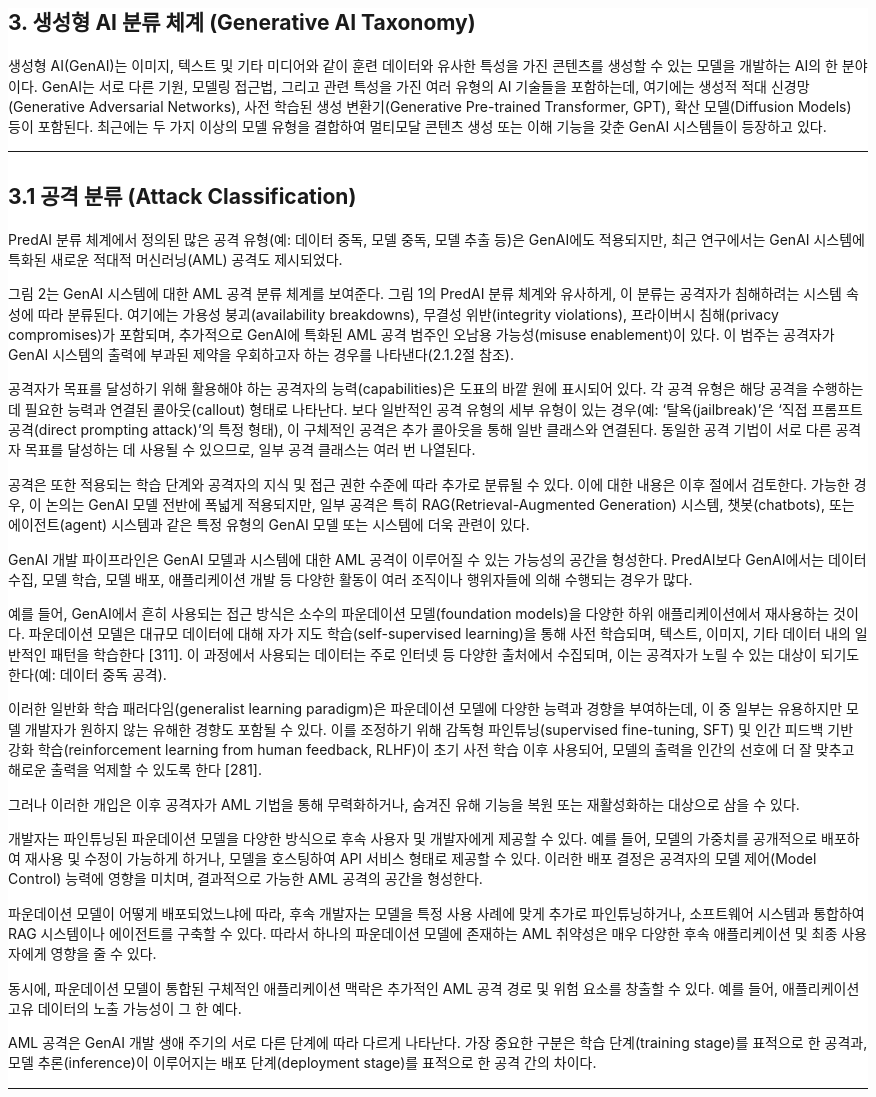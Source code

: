 
## 3. 생성형 AI 분류 체계 (Generative AI Taxonomy)

생성형 AI(GenAI)는 이미지, 텍스트 및 기타 미디어와 같이 훈련 데이터와 유사한 특성을 가진 콘텐츠를 생성할 수 있는 모델을 개발하는 AI의 한 분야이다. GenAI는 서로 다른 기원, 모델링 접근법, 그리고 관련 특성을 가진 여러 유형의 AI 기술들을 포함하는데, 여기에는 생성적 적대 신경망(Generative Adversarial Networks), 사전 학습된 생성 변환기(Generative Pre-trained Transformer, GPT), 확산 모델(Diffusion Models) 등이 포함된다. 최근에는 두 가지 이상의 모델 유형을 결합하여 멀티모달 콘텐츠 생성 또는 이해 기능을 갖춘 GenAI 시스템들이 등장하고 있다.

---

## 3.1 공격 분류 (Attack Classification)

PredAI 분류 체계에서 정의된 많은 공격 유형(예: 데이터 중독, 모델 중독, 모델 추출 등)은 GenAI에도 적용되지만, 최근 연구에서는 GenAI 시스템에 특화된 새로운 적대적 머신러닝(AML) 공격도 제시되었다.

그림 2는 GenAI 시스템에 대한 AML 공격 분류 체계를 보여준다. 그림 1의 PredAI 분류 체계와 유사하게, 이 분류는 공격자가 침해하려는 시스템 속성에 따라 분류된다. 여기에는 가용성 붕괴(availability breakdowns), 무결성 위반(integrity violations), 프라이버시 침해(privacy compromises)가 포함되며, 추가적으로 GenAI에 특화된 AML 공격 범주인 오남용 가능성(misuse enablement)이 있다. 이 범주는 공격자가 GenAI 시스템의 출력에 부과된 제약을 우회하고자 하는 경우를 나타낸다(2.1.2절 참조).

공격자가 목표를 달성하기 위해 활용해야 하는 공격자의 능력(capabilities)은 도표의 바깥 원에 표시되어 있다. 각 공격 유형은 해당 공격을 수행하는 데 필요한 능력과 연결된 콜아웃(callout) 형태로 나타난다. 보다 일반적인 공격 유형의 세부 유형이 있는 경우(예: ‘탈옥(jailbreak)’은 ‘직접 프롬프트 공격(direct prompting attack)’의 특정 형태), 이 구체적인 공격은 추가 콜아웃을 통해 일반 클래스와 연결된다. 동일한 공격 기법이 서로 다른 공격자 목표를 달성하는 데 사용될 수 있으므로, 일부 공격 클래스는 여러 번 나열된다.

공격은 또한 적용되는 학습 단계와 공격자의 지식 및 접근 권한 수준에 따라 추가로 분류될 수 있다. 이에 대한 내용은 이후 절에서 검토한다. 가능한 경우, 이 논의는 GenAI 모델 전반에 폭넓게 적용되지만, 일부 공격은 특히 RAG(Retrieval-Augmented Generation) 시스템, 챗봇(chatbots), 또는 에이전트(agent) 시스템과 같은 특정 유형의 GenAI 모델 또는 시스템에 더욱 관련이 있다.

GenAI 개발 파이프라인은 GenAI 모델과 시스템에 대한 AML 공격이 이루어질 수 있는 가능성의 공간을 형성한다. PredAI보다 GenAI에서는 데이터 수집, 모델 학습, 모델 배포, 애플리케이션 개발 등 다양한 활동이 여러 조직이나 행위자들에 의해 수행되는 경우가 많다.

예를 들어, GenAI에서 흔히 사용되는 접근 방식은 소수의 파운데이션 모델(foundation models)을 다양한 하위 애플리케이션에서 재사용하는 것이다. 파운데이션 모델은 대규모 데이터에 대해 자가 지도 학습(self-supervised learning)을 통해 사전 학습되며, 텍스트, 이미지, 기타 데이터 내의 일반적인 패턴을 학습한다 [311]. 이 과정에서 사용되는 데이터는 주로 인터넷 등 다양한 출처에서 수집되며, 이는 공격자가 노릴 수 있는 대상이 되기도 한다(예: 데이터 중독 공격).

이러한 일반화 학습 패러다임(generalist learning paradigm)은 파운데이션 모델에 다양한 능력과 경향을 부여하는데, 이 중 일부는 유용하지만 모델 개발자가 원하지 않는 유해한 경향도 포함될 수 있다. 이를 조정하기 위해 감독형 파인튜닝(supervised fine-tuning, SFT) 및 인간 피드백 기반 강화 학습(reinforcement learning from human feedback, RLHF)이 초기 사전 학습 이후 사용되어, 모델의 출력을 인간의 선호에 더 잘 맞추고 해로운 출력을 억제할 수 있도록 한다 [281].

그러나 이러한 개입은 이후 공격자가 AML 기법을 통해 무력화하거나, 숨겨진 유해 기능을 복원 또는 재활성화하는 대상으로 삼을 수 있다.

개발자는 파인튜닝된 파운데이션 모델을 다양한 방식으로 후속 사용자 및 개발자에게 제공할 수 있다. 예를 들어, 모델의 가중치를 공개적으로 배포하여 재사용 및 수정이 가능하게 하거나, 모델을 호스팅하여 API 서비스 형태로 제공할 수 있다. 이러한 배포 결정은 공격자의 모델 제어(Model Control) 능력에 영향을 미치며, 결과적으로 가능한 AML 공격의 공간을 형성한다.

파운데이션 모델이 어떻게 배포되었느냐에 따라, 후속 개발자는 모델을 특정 사용 사례에 맞게 추가로 파인튜닝하거나, 소프트웨어 시스템과 통합하여 RAG 시스템이나 에이전트를 구축할 수 있다. 따라서 하나의 파운데이션 모델에 존재하는 AML 취약성은 매우 다양한 후속 애플리케이션 및 최종 사용자에게 영향을 줄 수 있다.

동시에, 파운데이션 모델이 통합된 구체적인 애플리케이션 맥락은 추가적인 AML 공격 경로 및 위험 요소를 창출할 수 있다. 예를 들어, 애플리케이션 고유 데이터의 노출 가능성이 그 한 예다.

AML 공격은 GenAI 개발 생애 주기의 서로 다른 단계에 따라 다르게 나타난다. 가장 중요한 구분은 학습 단계(training stage)를 표적으로 한 공격과, 모델 추론(inference)이 이루어지는 배포 단계(deployment stage)를 표적으로 한 공격 간의 차이다.

---